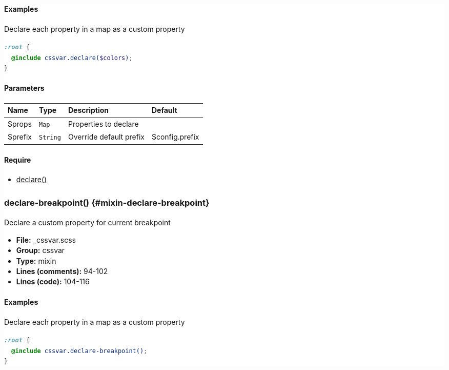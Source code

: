 </SassdocDetails>
    
    

#### Examples

Declare each property in a map as a custom property      


``` scss
:root {
  @include cssvar.declare($colors);
}
```
  



      

#### Parameters


|Name|Type|Description|Default|
|:--|:--|:--|:--|
|$props|`Map`|Properties to declare||
|$prefix|`String`|Override default prefix|$config.prefix|

    

#### Require

- [declare()](/scss/core/cssvar/#mixin-declare)
  


###  declare-breakpoint() <Badge text="mixin" type="tip" vertical="top" />  {#mixin-declare-breakpoint} 

  

Declare a custom property for current breakpoint
    
    


<SassdocDetails summaryText="Meta Information">

- **File:** _cssvar.scss
- **Group:** cssvar
- **Type:** mixin
- **Lines (comments):** 94-102
- **Lines (code):** 104-116

</SassdocDetails>
    
    

#### Examples

Declare each property in a map as a custom property      


``` scss
:root {
  @include cssvar.declare-breakpoint();
}
```
  